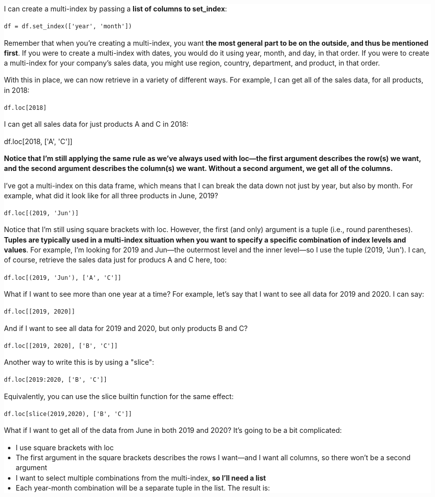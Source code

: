 I can create a multi-index by passing a **list of columns to set_index**:

    df = df.set_index(['year', 'month'])

Remember that when you’re creating a multi-index, you want **the most general part to be on the outside, and thus be mentioned first**. If you were to create a multi-index with dates, you would do it using year, month, and day, in that order. If you were to create a multi-index for your company’s sales data, you might use region, country, department, and product, in that order.

With this in place, we can now retrieve in a variety of different ways. For example, I can get all of the sales data, for all products, in 2018:

    df.loc[2018]

I can get all sales data for just products A and C in 2018:

df.loc[2018, ['A', 'C']]

**Notice that I’m still applying the same rule as we’ve always used with loc—the first argument describes the row(s) we want, and the second argument describes the column(s) we want. Without a second argument, we get all of the columns.**

I’ve got a multi-index on this data frame, which means that I can break the data down not just by year, but also by month. For example, what did it look like for all three products in June, 2019?

    df.loc[(2019, 'Jun')]

Notice that I’m still using square brackets with loc. However, the first (and only) argument is a tuple (i.e., round parentheses). **Tuples are typically used in a multi-index situation when you want to specify a specific combination of index levels and values**. For example, I’m looking for 2019 and Jun—the outermost level and the inner level—so I use the tuple (2019, 'Jun'). I can, of course, retrieve the sales data just for producs A and C here, too:

    df.loc[(2019, 'Jun'), ['A', 'C']]

What if I want to see more than one year at a time? For example, let’s say that I want to see all data for 2019 and 2020. I can say:

    df.loc[[2019, 2020]]

And if I want to see all data for 2019 and 2020, but only products B and C?

    df.loc[[2019, 2020], ['B', 'C']]

Another way to write this is by using a "slice":

    df.loc[2019:2020, ['B', 'C']]

Equivalently, you can use the slice builtin function for the same effect:

    df.loc[slice(2019,2020), ['B', 'C']]

What if I want to get all of the data from June in both 2019 and 2020? It’s going to be a bit complicated:

* I use square brackets with loc
* The first argument in the square brackets describes the rows I want—and I want all columns, so there won’t be a second argument
* I want to select multiple combinations from the multi-index, **so I’ll need a list**
* Each year-month combination will be a separate tuple in the list.
The result is:
